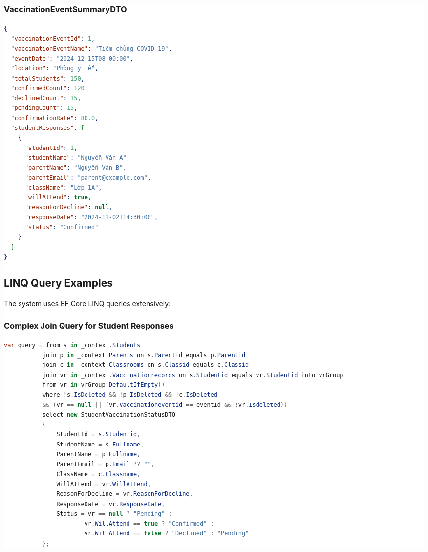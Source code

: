### VaccinationEventSummaryDTO
```json
{
  "vaccinationEventId": 1,
  "vaccinationEventName": "Tiêm chủng COVID-19",
  "eventDate": "2024-12-15T08:00:00",
  "location": "Phòng y tế",
  "totalStudents": 150,
  "confirmedCount": 120,
  "declinedCount": 15,
  "pendingCount": 15,
  "confirmationRate": 80.0,
  "studentResponses": [
    {
      "studentId": 1,
      "studentName": "Nguyễn Văn A",
      "parentName": "Nguyễn Văn B",
      "parentEmail": "parent@example.com",
      "className": "Lớp 1A",
      "willAttend": true,
      "reasonForDecline": null,
      "responseDate": "2024-11-02T14:30:00",
      "status": "Confirmed"
    }
  ]
}
```

## LINQ Query Examples

The system uses EF Core LINQ queries extensively:

### Complex Join Query for Student Responses
```csharp
var query = from s in _context.Students
           join p in _context.Parents on s.Parentid equals p.Parentid
           join c in _context.Classrooms on s.Classid equals c.Classid
           join vr in _context.Vaccinationrecords on s.Studentid equals vr.Studentid into vrGroup
           from vr in vrGroup.DefaultIfEmpty()
           where !s.IsDeleted && !p.IsDeleted && !c.IsDeleted
           && (vr == null || (vr.Vaccinationeventid == eventId && !vr.Isdeleted))
           select new StudentVaccinationStatusDTO
           {
               StudentId = s.Studentid,
               StudentName = s.Fullname,
               ParentName = p.Fullname,
               ParentEmail = p.Email ?? "",
               ClassName = c.Classname,
               WillAttend = vr.WillAttend,
               ReasonForDecline = vr.ReasonForDecline,
               ResponseDate = vr.ResponseDate,
               Status = vr == null ? "Pending" :
                       vr.WillAttend == true ? "Confirmed" :
                       vr.WillAttend == false ? "Declined" : "Pending"
           };
```
